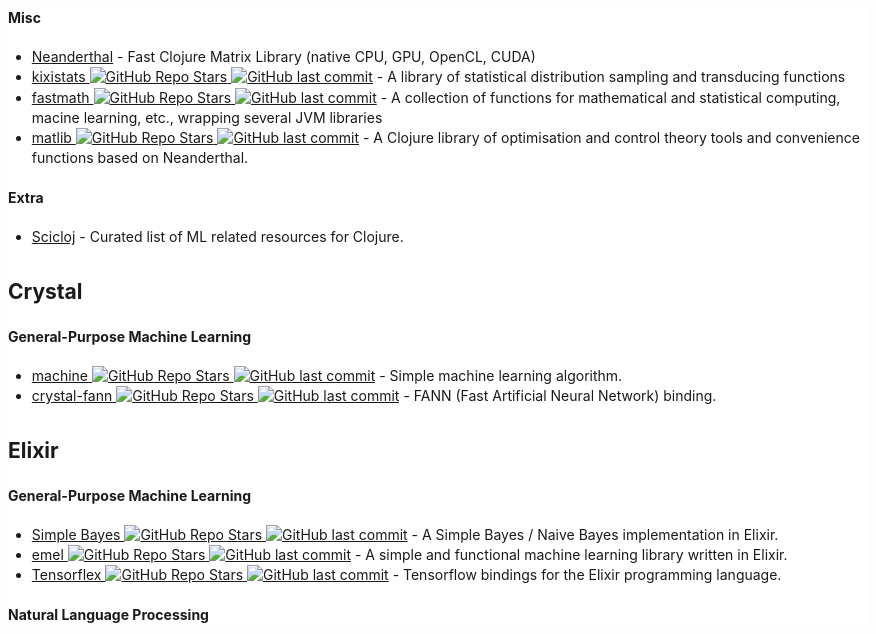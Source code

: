 <a name="clojure-misc"></a>
#### Misc
* [Neanderthal](https://neanderthal.uncomplicate.org/) - Fast Clojure Matrix Library (native CPU, GPU, OpenCL, CUDA)
* [kixistats ![GitHub Repo Stars](https://img.shields.io/github/stars/MastodonC/kixi.stats) ![GitHub last commit](https://img.shields.io/github/last-commit/MastodonC/kixi.stats)](https://github.com/MastodonC/kixi.stats) - A library of statistical distribution sampling and transducing functions
* [fastmath ![GitHub Repo Stars](https://img.shields.io/github/stars/generateme/fastmath) ![GitHub last commit](https://img.shields.io/github/last-commit/generateme/fastmath)](https://github.com/generateme/fastmath) - A collection of functions for mathematical and statistical computing, macine learning, etc., wrapping several JVM libraries
* [matlib ![GitHub Repo Stars](https://img.shields.io/github/stars/atisharma/matlib) ![GitHub last commit](https://img.shields.io/github/last-commit/atisharma/matlib)](https://github.com/atisharma/matlib) - A Clojure library of optimisation and control theory tools and convenience functions based on Neanderthal.

<a name="clojure-extra"></a>
#### Extra
* [Scicloj](https://scicloj.github.io/pages/libraries/) - Curated list of ML related resources for Clojure.

<a name="crystal"></a>
## Crystal

<a name="crystal-general-purpose-machine-learning"></a>
#### General-Purpose Machine Learning

* [machine ![GitHub Repo Stars](https://img.shields.io/github/stars/mathieulaporte/machine) ![GitHub last commit](https://img.shields.io/github/last-commit/mathieulaporte/machine)](https://github.com/mathieulaporte/machine) - Simple machine learning algorithm.
* [crystal-fann ![GitHub Repo Stars](https://img.shields.io/github/stars/NeuraLegion/crystal-fann) ![GitHub last commit](https://img.shields.io/github/last-commit/NeuraLegion/crystal-fann)](https://github.com/NeuraLegion/crystal-fann) - FANN (Fast Artificial Neural Network) binding.

<a name="elixir"></a>
## Elixir

<a name="elixir-general-purpose-machine-learning"></a>
#### General-Purpose Machine Learning

* [Simple Bayes ![GitHub Repo Stars](https://img.shields.io/github/stars/fredwu/simple_bayes) ![GitHub last commit](https://img.shields.io/github/last-commit/fredwu/simple_bayes)](https://github.com/fredwu/simple_bayes) - A Simple Bayes / Naive Bayes implementation in Elixir.
* [emel ![GitHub Repo Stars](https://img.shields.io/github/stars/mrdimosthenis/emel) ![GitHub last commit](https://img.shields.io/github/last-commit/mrdimosthenis/emel)](https://github.com/mrdimosthenis/emel) - A simple and functional machine learning library written in Elixir.
* [Tensorflex ![GitHub Repo Stars](https://img.shields.io/github/stars/anshuman23/tensorflex) ![GitHub last commit](https://img.shields.io/github/last-commit/anshuman23/tensorflex)](https://github.com/anshuman23/tensorflex) - Tensorflow bindings for the Elixir programming language.

<a name="elixir-natural-language-processing"></a>
#### Natural Language Processing
